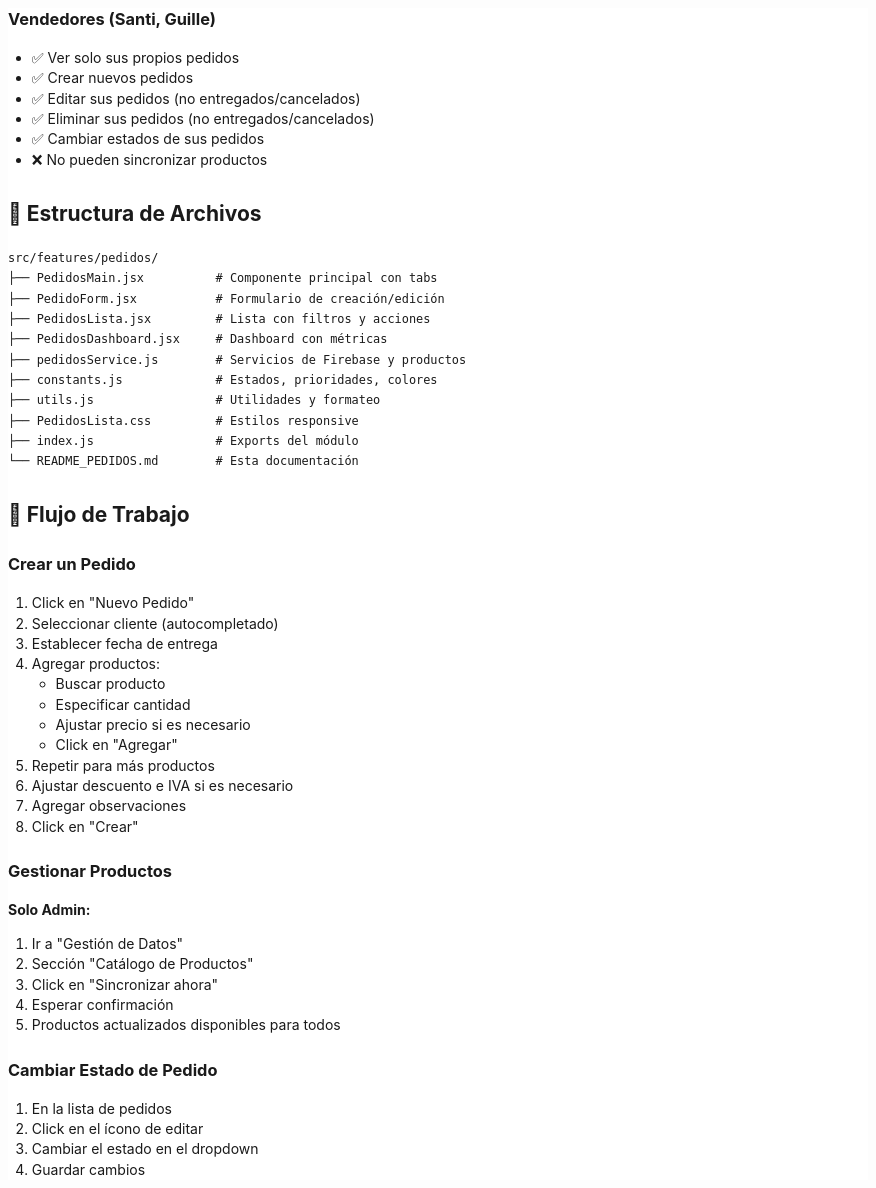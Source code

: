 ### Vendedores (Santi, Guille)
- ✅ Ver solo sus propios pedidos
- ✅ Crear nuevos pedidos
- ✅ Editar sus pedidos (no entregados/cancelados)
- ✅ Eliminar sus pedidos (no entregados/cancelados)
- ✅ Cambiar estados de sus pedidos
- ❌ No pueden sincronizar productos

## 📁 Estructura de Archivos

```
src/features/pedidos/
├── PedidosMain.jsx          # Componente principal con tabs
├── PedidoForm.jsx           # Formulario de creación/edición
├── PedidosLista.jsx         # Lista con filtros y acciones
├── PedidosDashboard.jsx     # Dashboard con métricas
├── pedidosService.js        # Servicios de Firebase y productos
├── constants.js             # Estados, prioridades, colores
├── utils.js                 # Utilidades y formateo
├── PedidosLista.css         # Estilos responsive
├── index.js                 # Exports del módulo
└── README_PEDIDOS.md        # Esta documentación
```

## 🔄 Flujo de Trabajo

### Crear un Pedido
1. Click en "Nuevo Pedido"
2. Seleccionar cliente (autocompletado)
3. Establecer fecha de entrega
4. Agregar productos:
   - Buscar producto
   - Especificar cantidad
   - Ajustar precio si es necesario
   - Click en "Agregar"
5. Repetir para más productos
6. Ajustar descuento e IVA si es necesario
7. Agregar observaciones
8. Click en "Crear"

### Gestionar Productos
**Solo Admin:**
1. Ir a "Gestión de Datos"
2. Sección "Catálogo de Productos"
3. Click en "Sincronizar ahora"
4. Esperar confirmación
5. Productos actualizados disponibles para todos

### Cambiar Estado de Pedido
1. En la lista de pedidos
2. Click en el ícono de editar
3. Cambiar el estado en el dropdown
4. Guardar cambios
